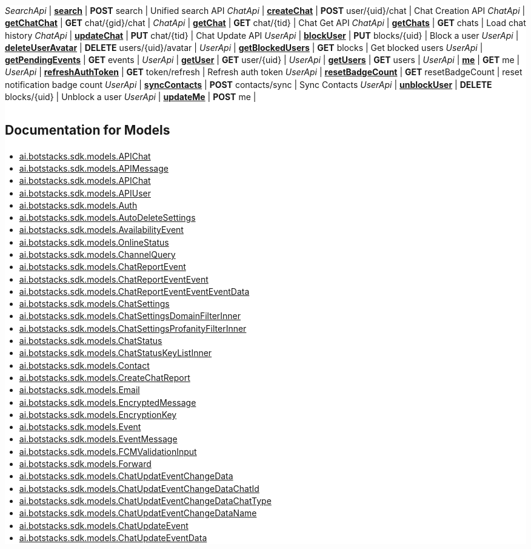 *SearchApi* | [**search**](docs/SearchApi.md#search) | **POST** search | Unified search API
*ChatApi* | [**createChat**](docs/ChatApi.md#createchat) | **POST** user/{uid}/chat | Chat Creation API
*ChatApi* | [**getChatChat**](docs/ChatApi.md#getchatchat) | **GET** chat/{gid}/chat |
*ChatApi* | [**getChat**](docs/ChatApi.md#getchat) | **GET** chat/{tid} | Chat Get API
*ChatApi* | [**getChats**](docs/ChatApi.md#getchats) | **GET** chats | Load chat history
*ChatApi* | [**updateChat**](docs/ChatApi.md#updatechat) | **PUT** chat/{tid} | Chat Update API
*UserApi* | [**blockUser**](docs/UserApi.md#blockuser) | **PUT** blocks/{uid} | Block a user
*UserApi* | [**deleteUserAvatar**](docs/UserApi.md#deleteuseravatar) | **DELETE** users/{uid}/avatar |
*UserApi* | [**getBlockedUsers**](docs/UserApi.md#getblockedusers) | **GET** blocks | Get blocked users
*UserApi* | [**getPendingEvents**](docs/UserApi.md#getpendingevents) | **GET** events |
*UserApi* | [**getUser**](docs/UserApi.md#getuser) | **GET** user/{uid} |
*UserApi* | [**getUsers**](docs/UserApi.md#getusers) | **GET** users |
*UserApi* | [**me**](docs/UserApi.md#me) | **GET** me |
*UserApi* | [**refreshAuthToken**](docs/UserApi.md#refreshauthtoken) | **GET** token/refresh | Refresh auth token
*UserApi* | [**resetBadgeCount**](docs/UserApi.md#resetbadgecount) | **GET** resetBadgeCount | reset notification badge count
*UserApi* | [**syncContacts**](docs/UserApi.md#synccontacts) | **POST** contacts/sync | Sync Contacts
*UserApi* | [**unblockUser**](docs/UserApi.md#unblockuser) | **DELETE** blocks/{uid} | Unblock a user
*UserApi* | [**updateMe**](docs/UserApi.md#updateme) | **POST** me |

<a name="documentation-for-models"></a>

## Documentation for Models

- [ai.botstacks.sdk.models.APIChat](docs/APIChat.md)
- [ai.botstacks.sdk.models.APIMessage](docs/APIMessage.md)
- [ai.botstacks.sdk.models.APIChat](docs/APIChat.md)
- [ai.botstacks.sdk.models.APIUser](docs/APIUser.md)
- [ai.botstacks.sdk.models.Auth](docs/Auth.md)
- [ai.botstacks.sdk.models.AutoDeleteSettings](docs/AutoDeleteSettings.md)
- [ai.botstacks.sdk.models.AvailabilityEvent](docs/AvailabilityEvent.md)
- [ai.botstacks.sdk.models.OnlineStatus](docs/OnlineStatus.md)
- [ai.botstacks.sdk.models.ChannelQuery](docs/ChannelQuery.md)
- [ai.botstacks.sdk.models.ChatReportEvent](docs/ChatReportEvent.md)
- [ai.botstacks.sdk.models.ChatReportEventEvent](docs/ChatReportEventEvent.md)
- [ai.botstacks.sdk.models.ChatReportEventEventEventData](docs/ChatReportEventEventEventData.md)
- [ai.botstacks.sdk.models.ChatSettings](docs/ChatSettings.md)
- [ai.botstacks.sdk.models.ChatSettingsDomainFilterInner](docs/ChatSettingsDomainFilterInner.md)
- [ai.botstacks.sdk.models.ChatSettingsProfanityFilterInner](docs/ChatSettingsProfanityFilterInner.md)
- [ai.botstacks.sdk.models.ChatStatus](docs/ChatStatus.md)
- [ai.botstacks.sdk.models.ChatStatusKeyListInner](docs/ChatStatusKeyListInner.md)
- [ai.botstacks.sdk.models.Contact](docs/Contact.md)
- [ai.botstacks.sdk.models.CreateChatReport](docs/CreateChatReport.md)
- [ai.botstacks.sdk.models.Email](docs/Email.md)
- [ai.botstacks.sdk.models.EncryptedMessage](docs/EncryptedMessage.md)
- [ai.botstacks.sdk.models.EncryptionKey](docs/EncryptionKey.md)
- [ai.botstacks.sdk.models.Event](docs/Event.md)
- [ai.botstacks.sdk.models.EventMessage](docs/EventMessage.md)
- [ai.botstacks.sdk.models.FCMValidationInput](docs/FCMValidationInput.md)
- [ai.botstacks.sdk.models.Forward](docs/Forward.md)
- [ai.botstacks.sdk.models.ChatUpdatEventChangeData](docs/ChatUpdatEventChangeData.md)
- [ai.botstacks.sdk.models.ChatUpdatEventChangeDataChatId](docs/ChatUpdatEventChangeDataChatId.md)
- [ai.botstacks.sdk.models.ChatUpdatEventChangeDataChatType](docs/ChatUpdatEventChangeDataChatType.md)
- [ai.botstacks.sdk.models.ChatUpdatEventChangeDataName](docs/ChatUpdatEventChangeDataName.md)
- [ai.botstacks.sdk.models.ChatUpdateEvent](docs/ChatUpdateEvent.md)
- [ai.botstacks.sdk.models.ChatUpdateEventData](docs/ChatUpdateEventData.md)